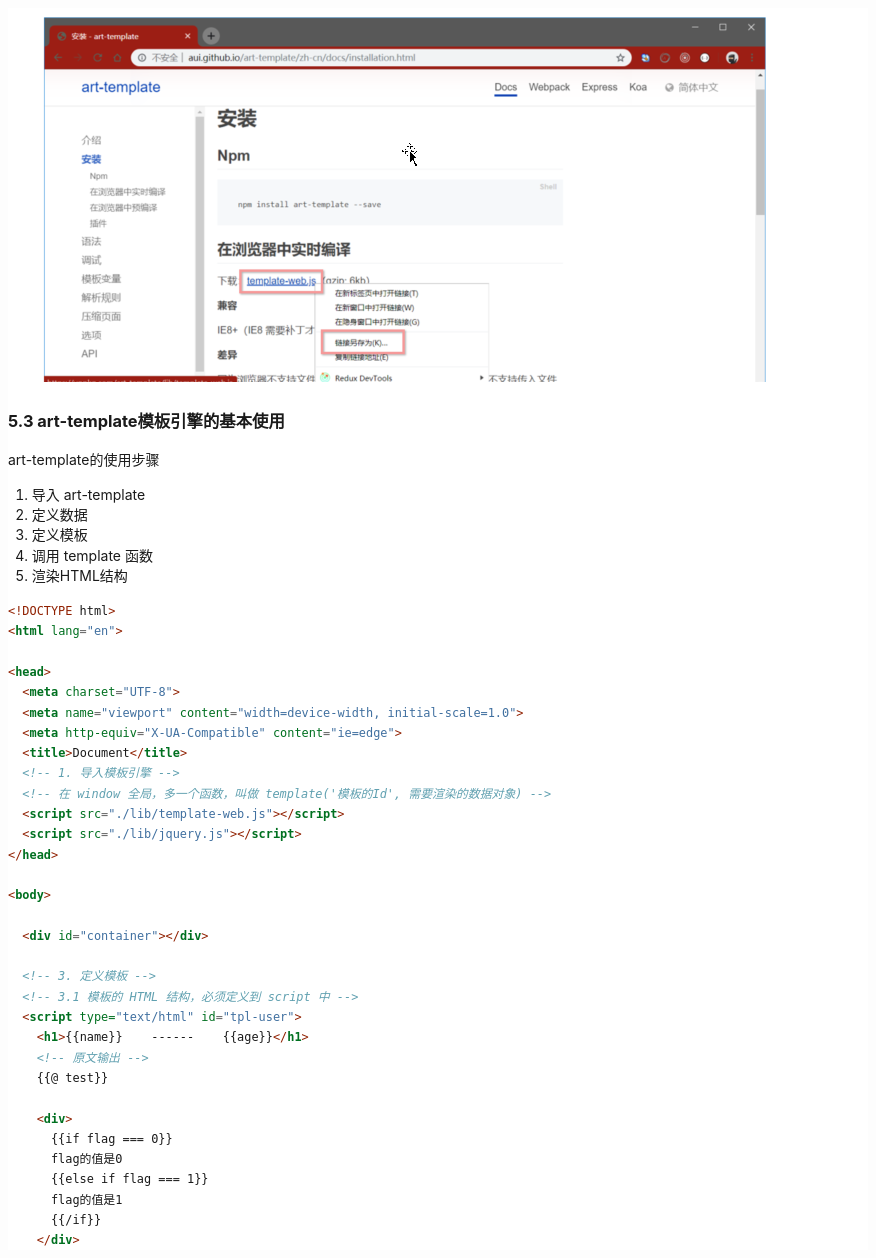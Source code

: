 ![image-20230526213326671](../pic/image-20230526213326671.png)

### 5.3 art-template模板引擎的基本使用

art-template的使用步骤

1. 导入 art-template
2. 定义数据
3. 定义模板
4. 调用 template 函数
5. 渲染HTML结构

```html
<!DOCTYPE html>
<html lang="en">

<head>
  <meta charset="UTF-8">
  <meta name="viewport" content="width=device-width, initial-scale=1.0">
  <meta http-equiv="X-UA-Compatible" content="ie=edge">
  <title>Document</title>
  <!-- 1. 导入模板引擎 -->
  <!-- 在 window 全局，多一个函数，叫做 template('模板的Id', 需要渲染的数据对象) -->
  <script src="./lib/template-web.js"></script>
  <script src="./lib/jquery.js"></script>
</head>

<body>

  <div id="container"></div>

  <!-- 3. 定义模板 -->
  <!-- 3.1 模板的 HTML 结构，必须定义到 script 中 -->
  <script type="text/html" id="tpl-user">
    <h1>{{name}}    ------    {{age}}</h1>
    <!-- 原文输出 -->
    {{@ test}}

    <div>
      {{if flag === 0}}
      flag的值是0
      {{else if flag === 1}}
      flag的值是1
      {{/if}}
    </div>

```